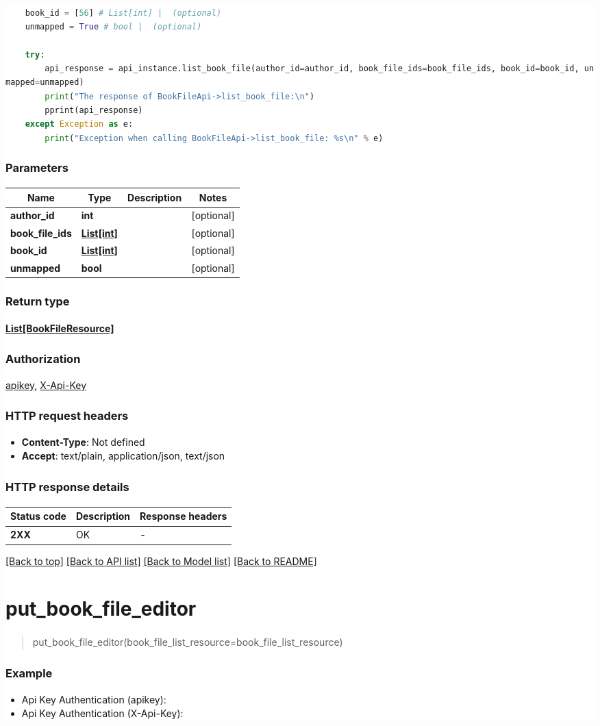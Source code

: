 ```python
    book_id = [56] # List[int] |  (optional)
    unmapped = True # bool |  (optional)

    try:
        api_response = api_instance.list_book_file(author_id=author_id, book_file_ids=book_file_ids, book_id=book_id, unmapped=unmapped)
        print("The response of BookFileApi->list_book_file:\n")
        pprint(api_response)
    except Exception as e:
        print("Exception when calling BookFileApi->list_book_file: %s\n" % e)
```



### Parameters


Name | Type | Description  | Notes
------------- | ------------- | ------------- | -------------
 **author_id** | **int**|  | [optional] 
 **book_file_ids** | [**List[int]**](int.md)|  | [optional] 
 **book_id** | [**List[int]**](int.md)|  | [optional] 
 **unmapped** | **bool**|  | [optional] 

### Return type

[**List[BookFileResource]**](BookFileResource.md)

### Authorization

[apikey](../README.md#apikey), [X-Api-Key](../README.md#X-Api-Key)

### HTTP request headers

 - **Content-Type**: Not defined
 - **Accept**: text/plain, application/json, text/json

### HTTP response details

| Status code | Description | Response headers |
|-------------|-------------|------------------|
**2XX** | OK |  -  |

[[Back to top]](#) [[Back to API list]](../README.md#documentation-for-api-endpoints) [[Back to Model list]](../README.md#documentation-for-models) [[Back to README]](../README.md)

# **put_book_file_editor**
> put_book_file_editor(book_file_list_resource=book_file_list_resource)

### Example

* Api Key Authentication (apikey):
* Api Key Authentication (X-Api-Key):
